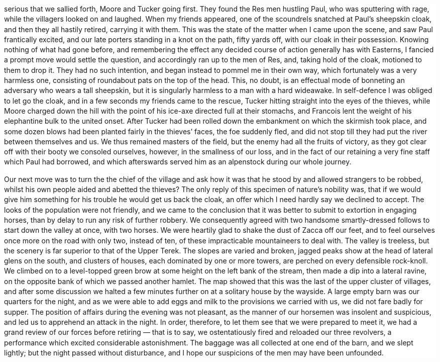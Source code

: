 serious that we sallied forth, Moore and Tucker going first. They found the Res
men hustling Paul, who was sputtering with rage, while the villagers looked on
and laughed. When my friends appeared, one of the scoundrels snatched at Paul’s
sheepskin cloak, and then they all hastily retired, carrying it with them. This
was the state of the matter when I came upon the scene, and saw Paul frantically
excited, and our late porters standing in a knot on the path, fifty yards off,
with our cloak in their possession. Knowing nothing of what had gone before, and
remembering the effect any decided course of action generally has with Easterns,
I fancied a prompt move would settle the question, and accordingly ran up to the
men of Res, and, taking hold of the cloak, motioned to them to drop it. They had
no such intention, and began instead to pommel me in their own way, which
fortunately was a very harmless one, consisting of roundabout pats on the top of
the head. This, no doubt, is an effectual mode of bonneting an adversary who
wears a tall sheepskin, but it is singularly harmless to a man with a hard
wideawake. In self-defence I was obliged to let go the cloak, and in a few
seconds my friends came to the rescue, Tucker hitting straight into the eyes of
the thieves, while Moore charged down the hill with the point of his ice-axe
directed full at their stomachs, and Francois lent the weight of his elephantine
bulk to the united onset. After Tucker had been rolled down the embankment on
which the skirmish took place, and some dozen blows had been planted fairly in
the thieves’ faces, the foe suddenly fled, and did not stop till they had put
the river between themselves and us. We thus remained masters of the field, but
the enemy had all the fruits of victory, as they got clear off with their booty
we consoled ourselves, however, in the smallness of our loss, and in the fact of
our retaining a very fine staff which Paul had borrowed, and which afterswards
served him as an alpenstock during our whole journey.

Our next move was to turn the the chief of the village and ask how it was that
he stood by and allowed strangers to be robbed, whilst his own people aided and
abetted the thieves? The only reply of this specimen of nature’s nobility was,
that if we would give him something for his trouble he would get us back the
cloak, an offer which I need hardly say we declined to accept. The looks of the
population were not friendly, and we came to the conclusion that it was better
to submit to extortion in engaging horses, than by delay to run any risk of
further robbery. We consequently agreed with two handsome smartly-dressed
follows to start down the valley at once, with two horses. We were heartily glad
to shake the dust of Zacca off our feet, and to feel ourselves once more on the
road with only two, instead of ten, of these impracticable mountaineers to deal
with. The valley is treeless, but the scenery is far superior to that of the
Upper Terek. The slopes are varied and broken, jagged peaks show at the head of
lateral glens on the south, and clusters of houses, each dominated by one or
more towers, are perched on every defensible rock-knoll. We climbed on to a
level-topped green brow at some height on the left bank of the stream, then made
a dip into a lateral ravine, on the opposite bank of which we passed another
hamlet. The map showed that this was the last of the upper cluster of villages,
and after some discussion we halted a few minutes further on at a solitary house
by the wayside. A large empty barn was our quarters for the night, and as we
were able to add eggs and milk to the provisions we carried with us, we did not
fare badly for supper. The position of affairs during the evening was not
pleasant, as the manner of our horsemen was insolent and suspicious, and led us
to apprehend an attack in the night. In order, therefore, to let them see that
we were prepared to meet it, we had a grand review of our forces before retiring
— that is to say, we ostentatiously fired and reloaded our three revolvers, a
performance which excited considerable astonishment. The baggage was all
collected at one end of the barn, and we slept lightly; but the night passed
without disturbance, and I hope our suspicions of the men may have been
unfounded.
